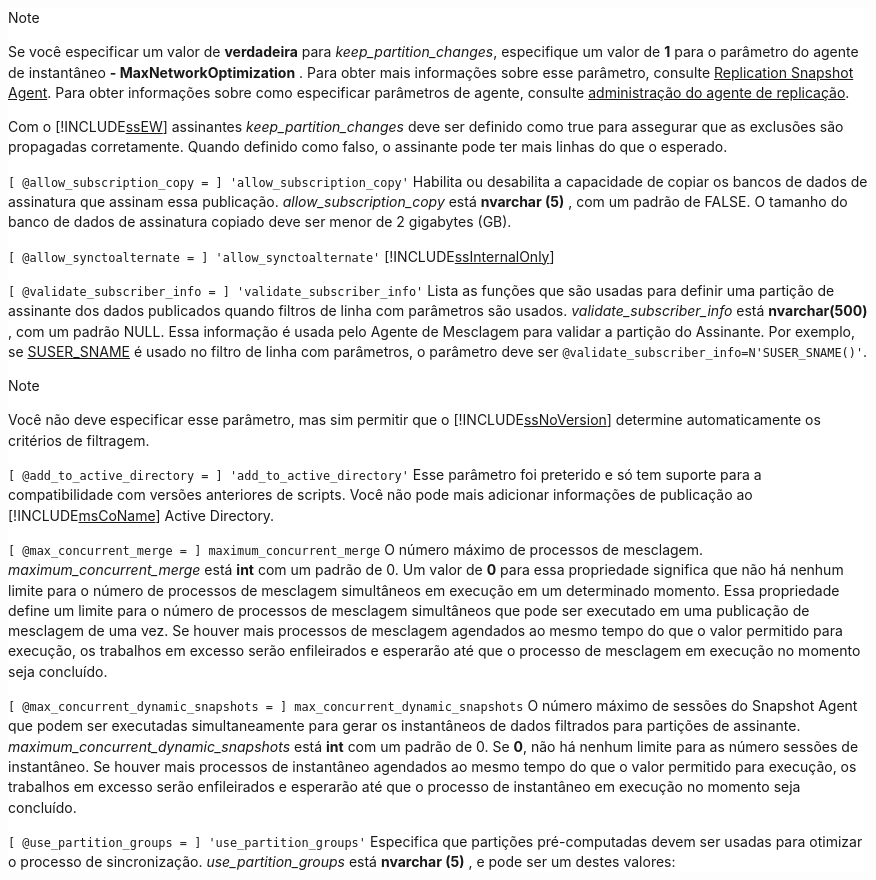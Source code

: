 > [!NOTE]  
>  Se você especificar um valor de **verdadeira** para *keep_partition_changes*, especifique um valor de **1** para o parâmetro do agente de instantâneo **- MaxNetworkOptimization** . Para obter mais informações sobre esse parâmetro, consulte [Replication Snapshot Agent](../../relational-databases/replication/agents/replication-snapshot-agent.md). Para obter informações sobre como especificar parâmetros de agente, consulte [administração do agente de replicação](../../relational-databases/replication/agents/replication-agent-administration.md).  
  
 Com o [!INCLUDE[ssEW](../../includes/ssew-md.md)] assinantes *keep_partition_changes* deve ser definido como true para assegurar que as exclusões são propagadas corretamente. Quando definido como falso, o assinante pode ter mais linhas do que o esperado.  
  
`[ @allow_subscription_copy = ] 'allow_subscription_copy'` Habilita ou desabilita a capacidade de copiar os bancos de dados de assinatura que assinam essa publicação. *allow_subscription_copy* está **nvarchar (5)** , com um padrão de FALSE. O tamanho do banco de dados de assinatura copiado deve ser menor de 2 gigabytes (GB).  
  
`[ @allow_synctoalternate = ] 'allow_synctoalternate'` [!INCLUDE[ssInternalOnly](../../includes/ssinternalonly-md.md)]  
  
`[ @validate_subscriber_info = ] 'validate_subscriber_info'` Lista as funções que são usadas para definir uma partição de assinante dos dados publicados quando filtros de linha com parâmetros são usados. *validate_subscriber_info* está **nvarchar(500)** , com um padrão NULL. Essa informação é usada pelo Agente de Mesclagem para validar a partição do Assinante. Por exemplo, se [SUSER_SNAME](../../t-sql/functions/suser-sname-transact-sql.md) é usado no filtro de linha com parâmetros, o parâmetro deve ser `@validate_subscriber_info=N'SUSER_SNAME()'`.  
  
> [!NOTE]  
>  Você não deve especificar esse parâmetro, mas sim permitir que o [!INCLUDE[ssNoVersion](../../includes/ssnoversion-md.md)] determine automaticamente os critérios de filtragem.  
  
`[ @add_to_active_directory = ] 'add_to_active_directory'` Esse parâmetro foi preterido e só tem suporte para a compatibilidade com versões anteriores de scripts. Você não pode mais adicionar informações de publicação ao [!INCLUDE[msCoName](../../includes/msconame-md.md)] Active Directory.  
  
`[ @max_concurrent_merge = ] maximum_concurrent_merge` O número máximo de processos de mesclagem. *maximum_concurrent_merge* está **int** com um padrão de 0. Um valor de **0** para essa propriedade significa que não há nenhum limite para o número de processos de mesclagem simultâneos em execução em um determinado momento. Essa propriedade define um limite para o número de processos de mesclagem simultâneos que pode ser executado em uma publicação de mesclagem de uma vez. Se houver mais processos de mesclagem agendados ao mesmo tempo do que o valor permitido para execução, os trabalhos em excesso serão enfileirados e esperarão até que o processo de mesclagem em execução no momento seja concluído.  
  
`[ @max_concurrent_dynamic_snapshots = ] max_concurrent_dynamic_snapshots` O número máximo de sessões do Snapshot Agent que podem ser executadas simultaneamente para gerar os instantâneos de dados filtrados para partições de assinante. *maximum_concurrent_dynamic_snapshots* está **int** com um padrão de 0. Se **0**, não há nenhum limite para as número sessões de instantâneo. Se houver mais processos de instantâneo agendados ao mesmo tempo do que o valor permitido para execução, os trabalhos em excesso serão enfileirados e esperarão até que o processo de instantâneo em execução no momento seja concluído.  
  
`[ @use_partition_groups = ] 'use_partition_groups'` Especifica que partições pré-computadas devem ser usadas para otimizar o processo de sincronização. *use_partition_groups* está **nvarchar (5)** , e pode ser um destes valores:  
  